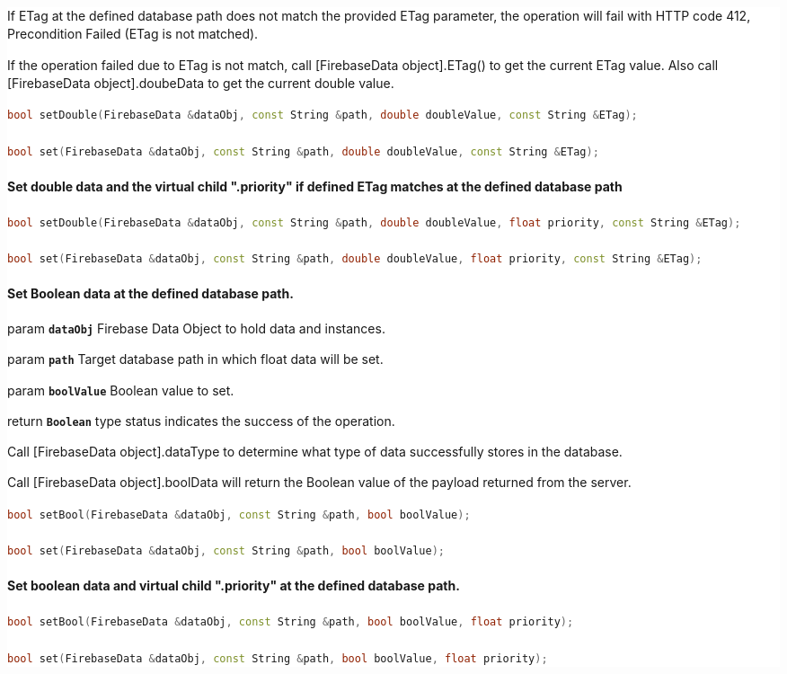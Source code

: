 If ETag at the defined database path does not match the provided ETag parameter, the operation will fail with HTTP code 412, Precondition Failed (ETag is not matched).

If the operation failed due to ETag is not match, call [FirebaseData object].ETag() to get the current ETag value.
Also call [FirebaseData object].doubeData to get the current double value.

```C++
bool setDouble(FirebaseData &dataObj, const String &path, double doubleValue, const String &ETag);

bool set(FirebaseData &dataObj, const String &path, double doubleValue, const String &ETag);
```






#### Set double data and the virtual child ".priority" if defined ETag matches at the defined database path 

```C++
bool setDouble(FirebaseData &dataObj, const String &path, double doubleValue, float priority, const String &ETag);

bool set(FirebaseData &dataObj, const String &path, double doubleValue, float priority, const String &ETag);
```





#### Set Boolean data at the defined database path.

param **`dataObj`** Firebase Data Object to hold data and instances.

param **`path`** Target database path in which float data will be set.

param **`boolValue`** Boolean value to set.

return **`Boolean`** type status indicates the success of the operation.

Call [FirebaseData object].dataType to determine what type of data successfully stores in the database. 

Call [FirebaseData object].boolData will return the Boolean value of
the payload returned from the server.

```C++
bool setBool(FirebaseData &dataObj, const String &path, bool boolValue);

bool set(FirebaseData &dataObj, const String &path, bool boolValue);
```





#### Set boolean data and virtual child ".priority" at the defined database path.

```C++
bool setBool(FirebaseData &dataObj, const String &path, bool boolValue, float priority);

bool set(FirebaseData &dataObj, const String &path, bool boolValue, float priority);
```
